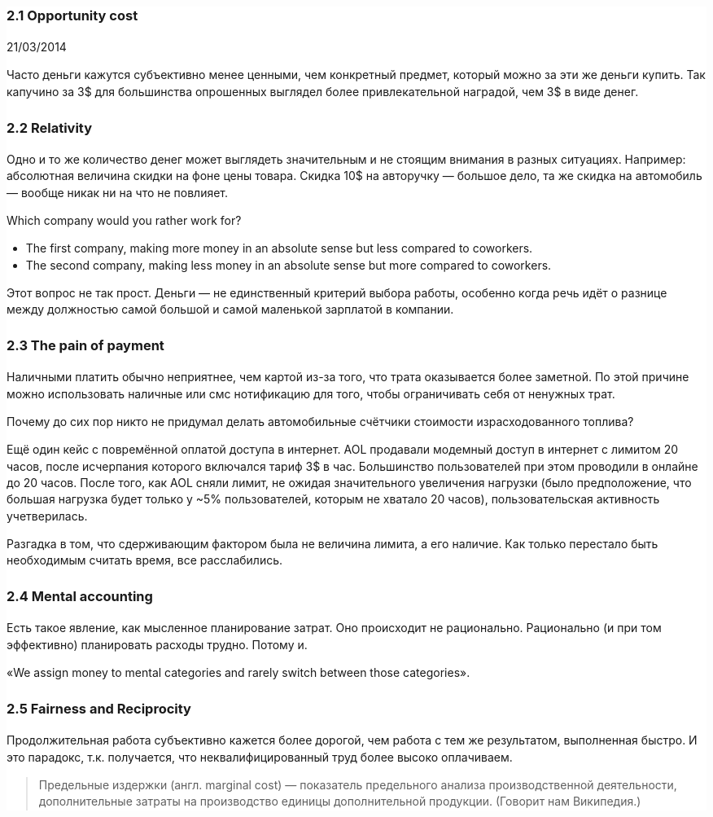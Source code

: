 ### 2.1 Opportunity cost

<i class="fa fa-calendar"></i> 21/03/2014

Часто деньги кажутся субъективно менее ценными, чем конкретный предмет, который можно за эти же деньги купить. Так капучино за 3$ для большинства опрошенных выглядел более привлекательной наградой, чем 3$ в виде денег.

### 2.2 Relativity

Одно и то же количество денег может выглядеть значительным и не стоящим внимания в разных ситуациях. Например: абсолютная величина скидки на фоне цены товара. Скидка 10$ на авторучку — большое дело, та же скидка на автомобиль — вообще никак ни на что не повлияет.

Which company would you rather work for?

- The first company, making more money in an absolute sense but less compared to coworkers.
- The second company, making less money in an absolute sense but more compared to coworkers.

Этот вопрос не так прост. Деньги — не единственный критерий выбора работы, особенно когда речь идёт о разнице между должностью самой большой и самой маленькой зарплатой в компании.

### 2.3 The pain of payment

Наличными платить обычно неприятнее, чем картой из-за того, что трата оказывается более заметной. По этой причине можно использовать наличные или смс нотификацию для того, чтобы ограничивать себя от ненужных трат.

Почему до сих пор никто не придумал делать автомобильные счётчики стоимости израсходованного топлива?

Ещё один кейс с повремённой оплатой доступа в интернет. AOL продавали модемный доступ в интернет с лимитом 20 часов, после исчерпания которого включался тариф 3$ в час. Большинство пользователей при этом проводили в онлайне до 20 часов. После того, как AOL сняли лимит, не ожидая значительного увеличения нагрузки (было предположение, что большая нагрузка будет только у ~5% пользователей, которым не хватало 20 часов), пользовательская активность учетверилась.

Разгадка в том, что сдерживающим фактором была не величина лимита, а его наличие. Как только перестало быть необходимым считать время, все расслабились.

### 2.4 Mental accounting

Есть такое явление, как мысленное планирование затрат. Оно происходит не рационально. Рационально (и при том эффективно) планировать расходы трудно. Потому и.

«We assign money to mental categories and rarely switch between those categories».

### 2.5 Fairness and Reciprocity

Продолжительная работа субъективно кажется более дорогой, чем работа с тем же результатом, выполненная быстро. И это парадокс, т.к. получается, что неквалифицированный труд более высоко оплачиваем.

> Предельные издержки (англ. marginal cost) — показатель предельного анализа производственной деятельности, дополнительные затраты на производство единицы дополнительной продукции. (Говорит нам Википедия.)
